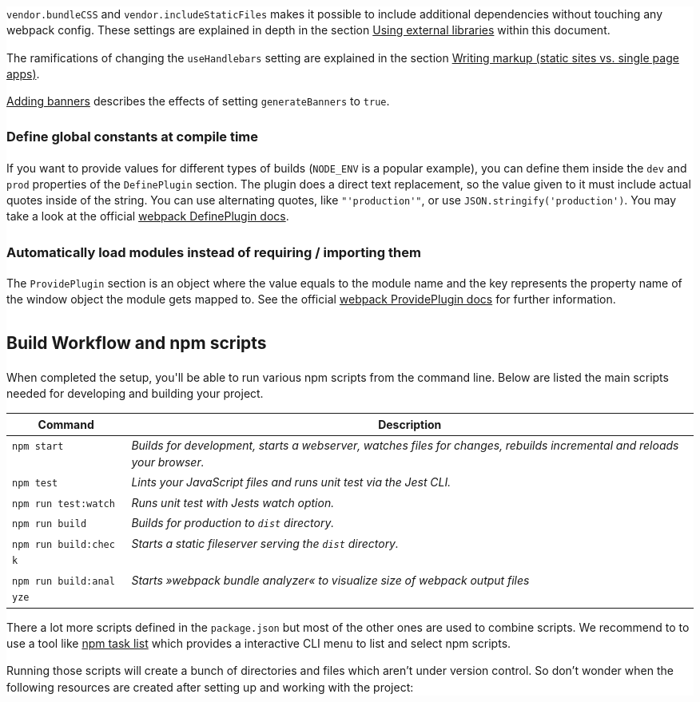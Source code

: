 `vendor.bundleCSS` and `vendor.includeStaticFiles` makes it possible to include additional dependencies without touching any webpack config. These settings are explained in depth in the section  [Using external libraries](#using-external-libraries) within this document.

The ramifications of changing the `useHandlebars` setting are explained in the section [Writing markup (static sites vs. single page apps)](#writing-markup-static-sites-vs-single-page-apps).

[Adding banners](#adding-banners) describes the effects of setting `generateBanners` to `true`.

### Define global constants at compile time

If you want to provide values for different types of builds (`NODE_ENV` is a popular example), you can define them inside the `dev` and `prod` properties of the `DefinePlugin` section.
The plugin does a direct text replacement, so the value given to it must include actual quotes inside of the string. You can use alternating quotes, like `"'production'"`, or  use `JSON.stringify('production')`.
You may take a look at the official [webpack DefinePlugin docs](https://webpack.js.org/plugins/define-plugin/).

### Automatically load modules instead of requiring / importing them

The `ProvidePlugin` section is an object where the value equals to the module name and the key represents the property name of the window object the module gets mapped to.
See the official [webpack ProvidePlugin docs](https://webpack.js.org/plugins/define-plugin/) for further information.

## Build Workflow and npm scripts

When completed the setup, you'll be able to run various npm scripts from the command line. Below are listed the main scripts needed for developing and building your project.

| Command                 | Description |
| ----------------------- | --- |
| `npm start`             | *Builds for development, starts a webserver, watches files for changes, rebuilds incremental and reloads your browser.* |
| `npm test`              | *Lints your JavaScript files and runs unit test via the Jest CLI.* |
| `npm run test:watch`    | *Runs unit test with Jests watch option.* |
| `npm run build`         | *Builds for production to `dist` directory.* |
| `npm run build:check`   | *Starts a static fileserver serving the `dist` directory.* |
| `npm run build:analyze` | *Starts »webpack bundle analyzer« to visualize size of webpack output files* |


There a lot more scripts defined in the `package.json` but most of the other ones are used to combine scripts. We recommend to to use a tool like [npm task list](https://github.com/ruyadorno/ntl) which provides a interactive CLI menu to list and select npm scripts.

Running those scripts will create a bunch of directories and files which aren’t under version control. So don’t wonder when the following resources are created after setting up and working with the project:
